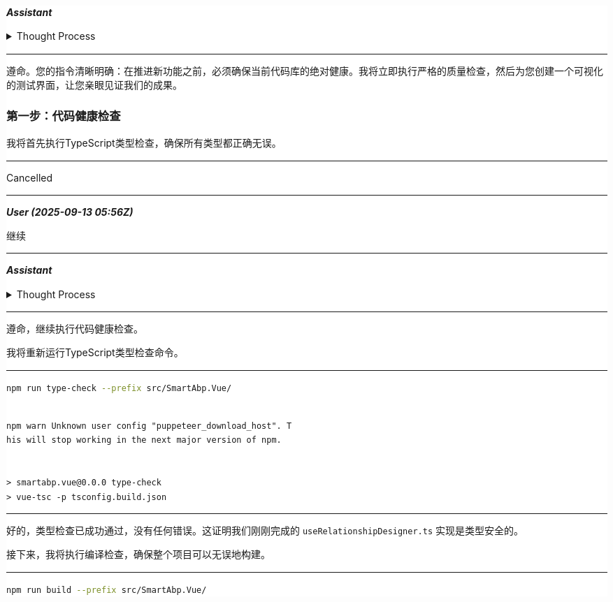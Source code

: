 _**Assistant**_

<think><details><summary>Thought Process</summary></details></think>

---

遵命。您的指令清晰明确：在推进新功能之前，必须确保当前代码库的绝对健康。我将立即执行严格的质量检查，然后为您创建一个可视化的测试界面，让您亲眼见证我们的成果。

### **第一步：代码健康检查**

我将首先执行TypeScript类型检查，确保所有类型都正确无误。

---

Cancelled

---

_**User (2025-09-13 05:56Z)**_

继续

---

_**Assistant**_

<think><details><summary>Thought Process</summary></details></think>

---

遵命，继续执行代码健康检查。

我将重新运行TypeScript类型检查命令。

---

```bash
npm run type-check --prefix src/SmartAbp.Vue/
```

```

npm warn Unknown user config "puppeteer_download_host". T
his will stop working in the next major version of npm.


> smartabp.vue@0.0.0 type-check
> vue-tsc -p tsconfig.build.json

```

---

好的，类型检查已成功通过，没有任何错误。这证明我们刚刚完成的 `useRelationshipDesigner.ts` 实现是类型安全的。

接下来，我将执行编译检查，确保整个项目可以无误地构建。

---

```bash
npm run build --prefix src/SmartAbp.Vue/
```
